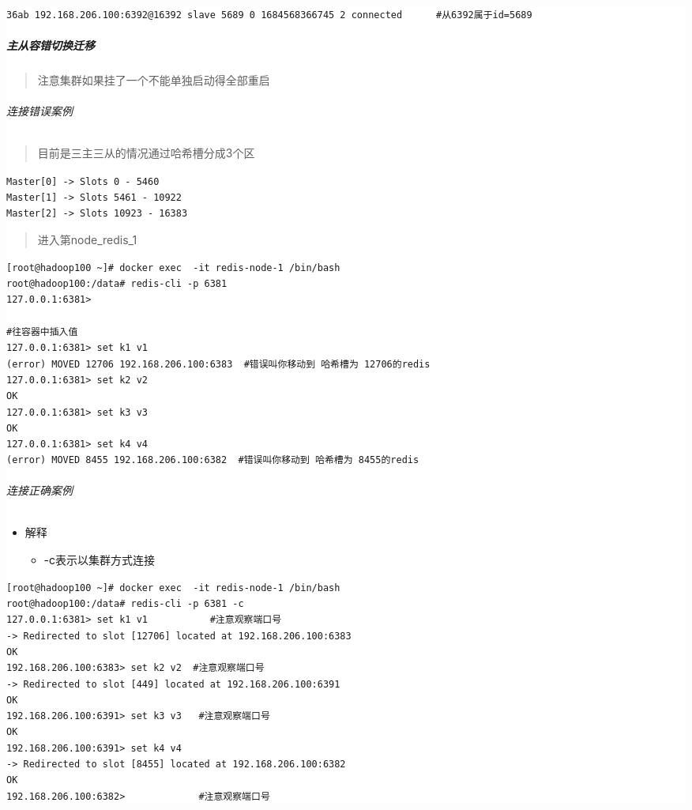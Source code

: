 ```
36ab 192.168.206.100:6392@16392 slave 5689 0 1684568366745 2 connected      #从6392属于id=5689
```



##### 主从容错切换迁移

> 注意集群如果挂了一个不能单独启动得全部重启



###### 连接错误案例

> 目前是三主三从的情况通过哈希槽分成3个区

```
Master[0] -> Slots 0 - 5460   
Master[1] -> Slots 5461 - 10922
Master[2] -> Slots 10923 - 16383
```



> 进入第node_redis_1

```
[root@hadoop100 ~]# docker exec  -it redis-node-1 /bin/bash
root@hadoop100:/data# redis-cli -p 6381
127.0.0.1:6381> 

#往容器中插入值
127.0.0.1:6381> set k1 v1
(error) MOVED 12706 192.168.206.100:6383  #错误叫你移动到 哈希槽为 12706的redis
127.0.0.1:6381> set k2 v2
OK
127.0.0.1:6381> set k3 v3
OK
127.0.0.1:6381> set k4 v4
(error) MOVED 8455 192.168.206.100:6382  #错误叫你移动到 哈希槽为 8455的redis

```



###### 连接正确案例

- 解释

  - -c表示以集群方式连接

  

```
[root@hadoop100 ~]# docker exec  -it redis-node-1 /bin/bash
root@hadoop100:/data# redis-cli -p 6381 -c
127.0.0.1:6381> set k1 v1           #注意观察端口号
-> Redirected to slot [12706] located at 192.168.206.100:6383
OK
192.168.206.100:6383> set k2 v2  #注意观察端口号
-> Redirected to slot [449] located at 192.168.206.100:6391
OK
192.168.206.100:6391> set k3 v3   #注意观察端口号
OK
192.168.206.100:6391> set k4 v4
-> Redirected to slot [8455] located at 192.168.206.100:6382
OK
192.168.206.100:6382>             #注意观察端口号
```
